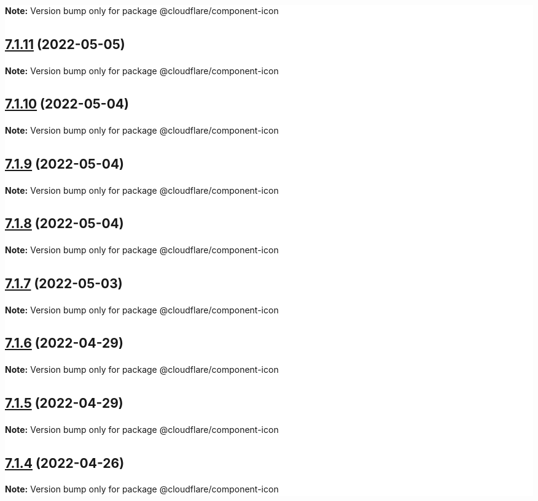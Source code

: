 **Note:** Version bump only for package @cloudflare/component-icon

## [7.1.11](http://stash.cfops.it:7999/fe/stratus/compare/@cloudflare/component-icon@7.1.10...@cloudflare/component-icon@7.1.11) (2022-05-05)

**Note:** Version bump only for package @cloudflare/component-icon

## [7.1.10](http://stash.cfops.it:7999/fe/stratus/compare/@cloudflare/component-icon@7.1.9...@cloudflare/component-icon@7.1.10) (2022-05-04)

**Note:** Version bump only for package @cloudflare/component-icon

## [7.1.9](http://stash.cfops.it:7999/fe/stratus/compare/@cloudflare/component-icon@7.1.8...@cloudflare/component-icon@7.1.9) (2022-05-04)

**Note:** Version bump only for package @cloudflare/component-icon

## [7.1.8](http://stash.cfops.it:7999/fe/stratus/compare/@cloudflare/component-icon@7.1.7...@cloudflare/component-icon@7.1.8) (2022-05-04)

**Note:** Version bump only for package @cloudflare/component-icon

## [7.1.7](http://stash.cfops.it:7999/fe/stratus/compare/@cloudflare/component-icon@7.1.6...@cloudflare/component-icon@7.1.7) (2022-05-03)

**Note:** Version bump only for package @cloudflare/component-icon

## [7.1.6](http://stash.cfops.it:7999/fe/stratus/compare/@cloudflare/component-icon@7.1.5...@cloudflare/component-icon@7.1.6) (2022-04-29)

**Note:** Version bump only for package @cloudflare/component-icon

## [7.1.5](http://stash.cfops.it:7999/fe/stratus/compare/@cloudflare/component-icon@7.1.4...@cloudflare/component-icon@7.1.5) (2022-04-29)

**Note:** Version bump only for package @cloudflare/component-icon

## [7.1.4](http://stash.cfops.it:7999/fe/stratus/compare/@cloudflare/component-icon@7.1.3...@cloudflare/component-icon@7.1.4) (2022-04-26)

**Note:** Version bump only for package @cloudflare/component-icon
